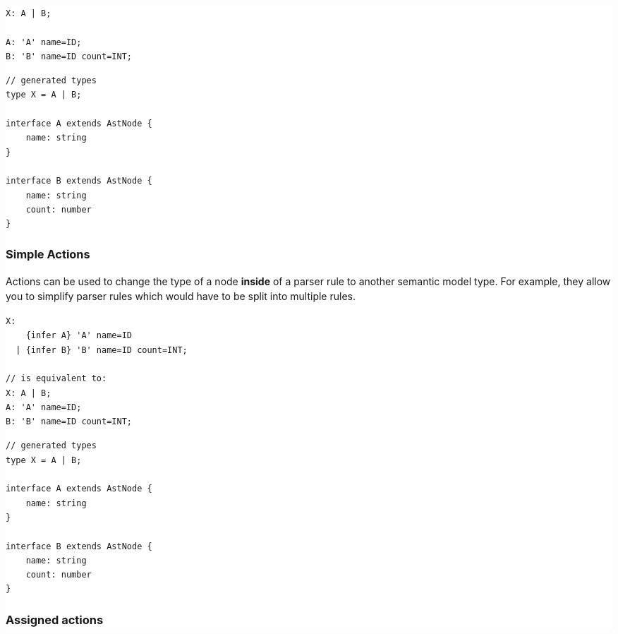```langium
X: A | B;

A: 'A' name=ID;
B: 'B' name=ID count=INT;
```

```langium
// generated types
type X = A | B;

interface A extends AstNode {
    name: string
}

interface B extends AstNode {
    name: string
    count: number
}
```

### Simple Actions

Actions can be used to change the type of a node **inside** of a parser rule to another semantic model type. For example, they allow you to simplify parser rules which would have to be split into multiple rules.

```langium
X: 
    {infer A} 'A' name=ID 
  | {infer B} 'B' name=ID count=INT;

// is equivalent to:
X: A | B;
A: 'A' name=ID;
B: 'B' name=ID count=INT;
```

```langium
// generated types
type X = A | B;

interface A extends AstNode {
    name: string
}

interface B extends AstNode {
    name: string
    count: number
}
```

### Assigned actions
